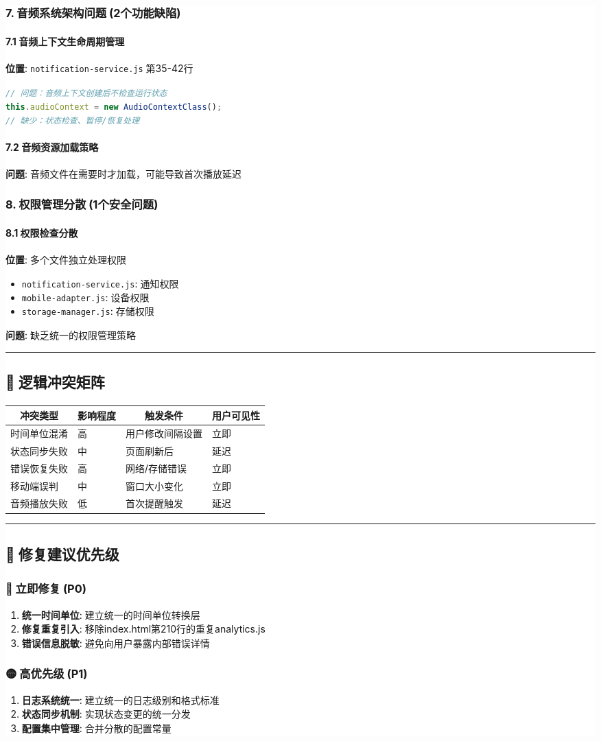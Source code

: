### 7. 音频系统架构问题 (2个功能缺陷)

#### 7.1 音频上下文生命周期管理
**位置**: `notification-service.js` 第35-42行
```javascript
// 问题：音频上下文创建后不检查运行状态
this.audioContext = new AudioContextClass();
// 缺少：状态检查、暂停/恢复处理
```

#### 7.2 音频资源加载策略
**问题**: 音频文件在需要时才加载，可能导致首次播放延迟

### 8. 权限管理分散 (1个安全问题)

#### 8.1 权限检查分散
**位置**: 多个文件独立处理权限
- `notification-service.js`: 通知权限
- `mobile-adapter.js`: 设备权限
- `storage-manager.js`: 存储权限

**问题**: 缺乏统一的权限管理策略

---

## 🚨 逻辑冲突矩阵

| 冲突类型 | 影响程度 | 触发条件 | 用户可见性 |
|----------|----------|----------|------------|
| 时间单位混淆 | 高 | 用户修改间隔设置 | 立即 |
| 状态同步失败 | 中 | 页面刷新后 | 延迟 |
| 错误恢复失败 | 高 | 网络/存储错误 | 立即 |
| 移动端误判 | 中 | 窗口大小变化 | 立即 |
| 音频播放失败 | 低 | 首次提醒触发 | 延迟 |

---

## 🔧 修复建议优先级

### 🔴 立即修复 (P0)
1. **统一时间单位**: 建立统一的时间单位转换层
2. **修复重复引入**: 移除index.html第210行的重复analytics.js
3. **错误信息脱敏**: 避免向用户暴露内部错误详情

### 🟡 高优先级 (P1)
1. **日志系统统一**: 建立统一的日志级别和格式标准
2. **状态同步机制**: 实现状态变更的统一分发
3. **配置集中管理**: 合并分散的配置常量
